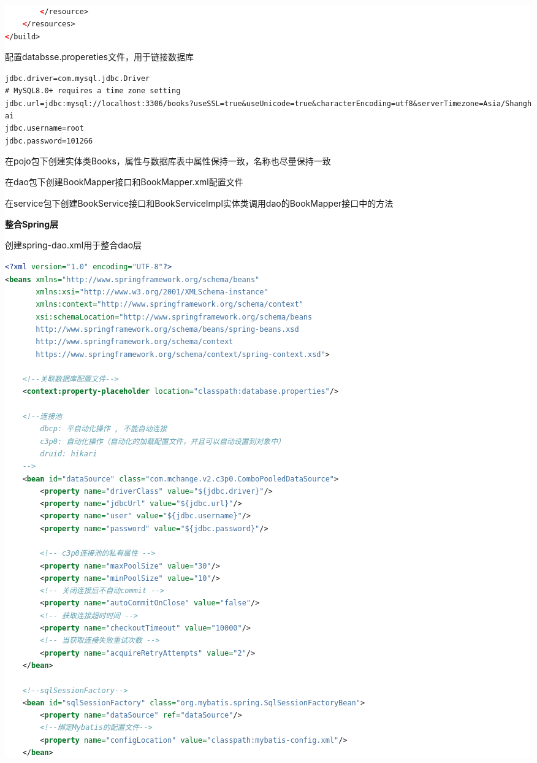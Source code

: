 ```xml
        </resource>
    </resources>
</build>
```

配置databsse.propereties文件，用于链接数据库

```properties
jdbc.driver=com.mysql.jdbc.Driver
# MySQL8.0+ requires a time zone setting
jdbc.url=jdbc:mysql://localhost:3306/books?useSSL=true&useUnicode=true&characterEncoding=utf8&serverTimezone=Asia/Shanghai
jdbc.username=root
jdbc.password=101266
```

在pojo包下创建实体类Books，属性与数据库表中属性保持一致，名称也尽量保持一致

在dao包下创建BookMapper接口和BookMapper.xml配置文件

在service包下创建BookService接口和BookServiceImpl实体类调用dao的BookMapper接口中的方法

**整合Spring层**

创建spring-dao.xml用于整合dao层

```xml
<?xml version="1.0" encoding="UTF-8"?>
<beans xmlns="http://www.springframework.org/schema/beans"
       xmlns:xsi="http://www.w3.org/2001/XMLSchema-instance"
       xmlns:context="http://www.springframework.org/schema/context"
       xsi:schemaLocation="http://www.springframework.org/schema/beans
       http://www.springframework.org/schema/beans/spring-beans.xsd
       http://www.springframework.org/schema/context
       https://www.springframework.org/schema/context/spring-context.xsd">

    <!--关联数据库配置文件-->
    <context:property-placeholder location="classpath:database.properties"/>

    <!--连接池
        dbcp: 平自动化操作 , 不能自动连接
        c3p0: 自动化操作（自动化的加载配置文件，并且可以自动设置到对象中）
        druid: hikari
    -->
    <bean id="dataSource" class="com.mchange.v2.c3p0.ComboPooledDataSource">
        <property name="driverClass" value="${jdbc.driver}"/>
        <property name="jdbcUrl" value="${jdbc.url}"/>
        <property name="user" value="${jdbc.username}"/>
        <property name="password" value="${jdbc.password}"/>

        <!-- c3p0连接池的私有属性 -->
        <property name="maxPoolSize" value="30"/>
        <property name="minPoolSize" value="10"/>
        <!-- 关闭连接后不自动commit -->
        <property name="autoCommitOnClose" value="false"/>
        <!-- 获取连接超时时间 -->
        <property name="checkoutTimeout" value="10000"/>
        <!-- 当获取连接失败重试次数 -->
        <property name="acquireRetryAttempts" value="2"/>
    </bean>

    <!--sqlSessionFactory-->
    <bean id="sqlSessionFactory" class="org.mybatis.spring.SqlSessionFactoryBean">
        <property name="dataSource" ref="dataSource"/>
        <!--绑定Mybatis的配置文件-->
        <property name="configLocation" value="classpath:mybatis-config.xml"/>
    </bean>
```